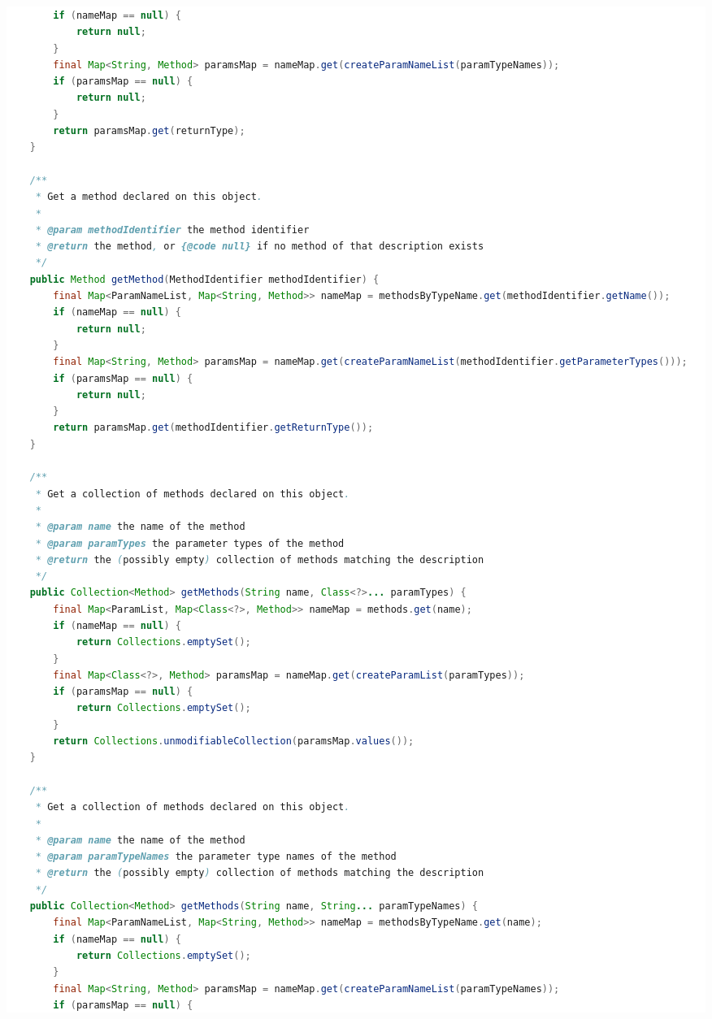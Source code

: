 ```java
        if (nameMap == null) {
            return null;
        }
        final Map<String, Method> paramsMap = nameMap.get(createParamNameList(paramTypeNames));
        if (paramsMap == null) {
            return null;
        }
        return paramsMap.get(returnType);
    }

    /**
     * Get a method declared on this object.
     *
     * @param methodIdentifier the method identifier
     * @return the method, or {@code null} if no method of that description exists
     */
    public Method getMethod(MethodIdentifier methodIdentifier) {
        final Map<ParamNameList, Map<String, Method>> nameMap = methodsByTypeName.get(methodIdentifier.getName());
        if (nameMap == null) {
            return null;
        }
        final Map<String, Method> paramsMap = nameMap.get(createParamNameList(methodIdentifier.getParameterTypes()));
        if (paramsMap == null) {
            return null;
        }
        return paramsMap.get(methodIdentifier.getReturnType());
    }

    /**
     * Get a collection of methods declared on this object.
     *
     * @param name the name of the method
     * @param paramTypes the parameter types of the method
     * @return the (possibly empty) collection of methods matching the description
     */
    public Collection<Method> getMethods(String name, Class<?>... paramTypes) {
        final Map<ParamList, Map<Class<?>, Method>> nameMap = methods.get(name);
        if (nameMap == null) {
            return Collections.emptySet();
        }
        final Map<Class<?>, Method> paramsMap = nameMap.get(createParamList(paramTypes));
        if (paramsMap == null) {
            return Collections.emptySet();
        }
        return Collections.unmodifiableCollection(paramsMap.values());
    }

    /**
     * Get a collection of methods declared on this object.
     *
     * @param name the name of the method
     * @param paramTypeNames the parameter type names of the method
     * @return the (possibly empty) collection of methods matching the description
     */
    public Collection<Method> getMethods(String name, String... paramTypeNames) {
        final Map<ParamNameList, Map<String, Method>> nameMap = methodsByTypeName.get(name);
        if (nameMap == null) {
            return Collections.emptySet();
        }
        final Map<String, Method> paramsMap = nameMap.get(createParamNameList(paramTypeNames));
        if (paramsMap == null) {
```